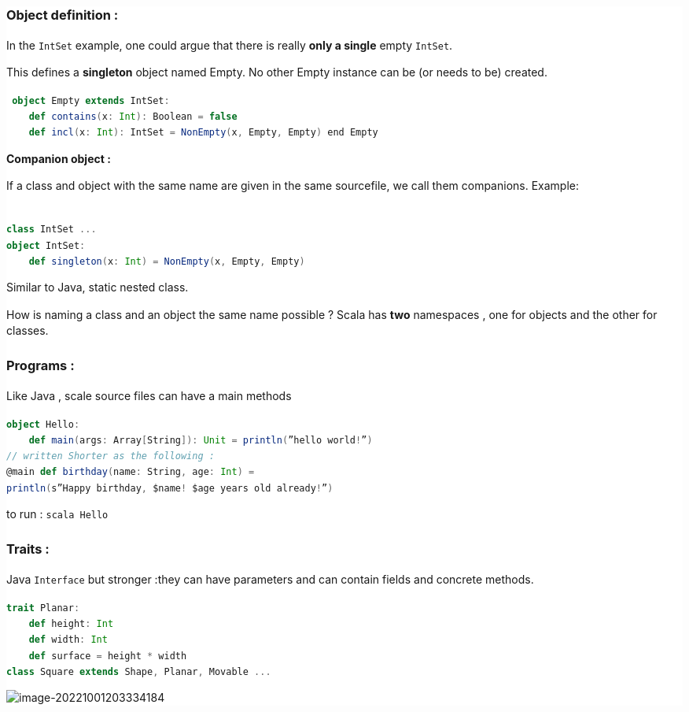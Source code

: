 ### Object definition : 

In the `IntSet` example, one could argue that there is really **only a single** empty `IntSet`. 

This defines a **singleton** object named Empty. No other Empty instance can be (or needs to be) created.

```scala
 object Empty extends IntSet: 
	def contains(x: Int): Boolean = false
	def incl(x: Int): IntSet = NonEmpty(x, Empty, Empty) end Empty
```

**Companion object :** 

If a class and object with the same name are given in the same sourcefile, we call them companions. Example:

```scala

class IntSet ...
object IntSet:
	def singleton(x: Int) = NonEmpty(x, Empty, Empty)
```

Similar to Java, static nested class. 

How is naming a class and an object the same name possible  ? Scala has **two** namespaces , one for objects and the other for classes. 

### Programs :

Like Java , scale source files can have a main methods  

```scala
object Hello:
	def main(args: Array[String]): Unit = println(”hello world!”)
// written Shorter as the following : 
@main def birthday(name: String, age: Int) =
println(s”Happy birthday, $name! $age years old already!”)
```

to run : `scala Hello`

### Traits : 

Java `Interface` but stronger :they can have parameters and can contain fields and concrete methods.

````scala
trait Planar:
    def height: Int
    def width: Int
    def surface = height * width
class Square extends Shape, Planar, Movable ...
````

![image-20221001203334184](C:\Users\XPS13\AppData\Roaming\Typora\typora-user-images\image-20221001203334184.png)
